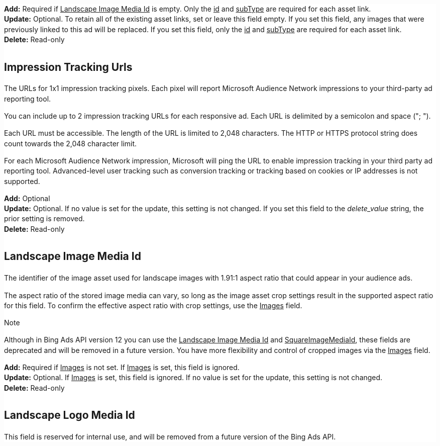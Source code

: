 **Add:** Required if [Landscape Image Media Id](#landscapeimagemediaid) is empty. Only the [id](#images-id) and [subType](#images-subtype) are required for each asset link.  
**Update:** Optional. To retain all of the existing asset links, set or leave this field empty. If you set this field, any images that were previously linked to this ad will be replaced. If you set this field, only the [id](#images-id) and [subType](#images-subtype) are required for each asset link.   
**Delete:** Read-only  

## <a name="impressiontrackingurls"></a>Impression Tracking Urls
The URLs for 1x1 impression tracking pixels. Each pixel will report Microsoft Audience Network impressions to your third-party ad reporting tool. 

You can include up to 2 impression tracking URLs for each responsive ad. Each URL is delimited by a semicolon and space ("; "). 

Each URL must be accessible. The length of the URL is limited to 2,048 characters. The HTTP or HTTPS protocol string does count towards the 2,048 character limit.

For each Microsoft Audience Network impression, Microsoft will ping the URL to enable impression tracking in your third party ad reporting tool. Advanced-level user tracking such as conversion tracking or tracking based on cookies or IP addresses is not supported.

**Add:** Optional  
**Update:** Optional. If no value is set for the update, this setting is not changed. If you set this field to the *delete_value* string, the prior setting is removed.          
**Delete:** Read-only 

## <a name="landscapeimagemediaid"></a>Landscape Image Media Id
The identifier of the image asset used for landscape images with 1.91:1 aspect ratio that could appear in your audience ads.

The aspect ratio of the stored image media can vary, so long as the image asset crop settings result in the supported aspect ratio for this field. To confirm the effective aspect ratio with crop settings, use the [Images](#images) field.

> [!NOTE]
> Although in Bing Ads API version 12 you can use the [Landscape Image Media Id](#landscapeimagemediaid) and [SquareImageMediaId](#squareimagemediaid), these fields are deprecated and will be removed in a future version. You have more flexibility and control of cropped images via the [Images](#images) field.

**Add:** Required if [Images](#images) is not set. If [Images](#images) is set, this field is ignored.  
**Update:** Optional. If [Images](#images) is set, this field is ignored. If no value is set for the update, this setting is not changed.     
**Delete:** Read-only 

## <a name="landscapelogomediaid"></a>Landscape Logo Media Id
This field is reserved for internal use, and will be removed from a future version of the Bing Ads API.
